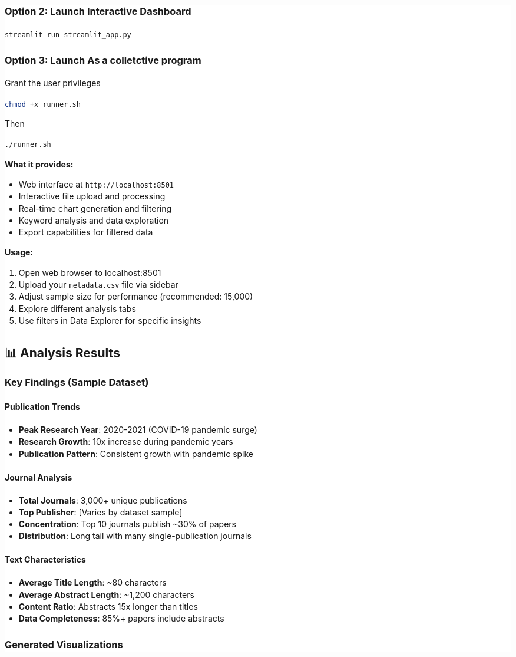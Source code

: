 ### Option 2: Launch Interactive Dashboard  
```bash
streamlit run streamlit_app.py
```


### Option 3: Launch As a colletctive program  
Grant the user privileges
```bash
chmod +x runner.sh
```
Then
```bash
./runner.sh
```

**What it provides:**
- Web interface at `http://localhost:8501`
- Interactive file upload and processing
- Real-time chart generation and filtering
- Keyword analysis and data exploration
- Export capabilities for filtered data

**Usage:**
1. Open web browser to localhost:8501
2. Upload your `metadata.csv` file via sidebar
3. Adjust sample size for performance (recommended: 15,000)
4. Explore different analysis tabs
5. Use filters in Data Explorer for specific insights

## 📊 Analysis Results

### Key Findings (Sample Dataset)

#### Publication Trends
- **Peak Research Year**: 2020-2021 (COVID-19 pandemic surge)
- **Research Growth**: 10x increase during pandemic years
- **Publication Pattern**: Consistent growth with pandemic spike

#### Journal Analysis  
- **Total Journals**: 3,000+ unique publications
- **Top Publisher**: [Varies by dataset sample]
- **Concentration**: Top 10 journals publish ~30% of papers
- **Distribution**: Long tail with many single-publication journals

#### Text Characteristics
- **Average Title Length**: ~80 characters
- **Average Abstract Length**: ~1,200 characters  
- **Content Ratio**: Abstracts 15x longer than titles
- **Data Completeness**: 85%+ papers include abstracts

### Generated Visualizations
